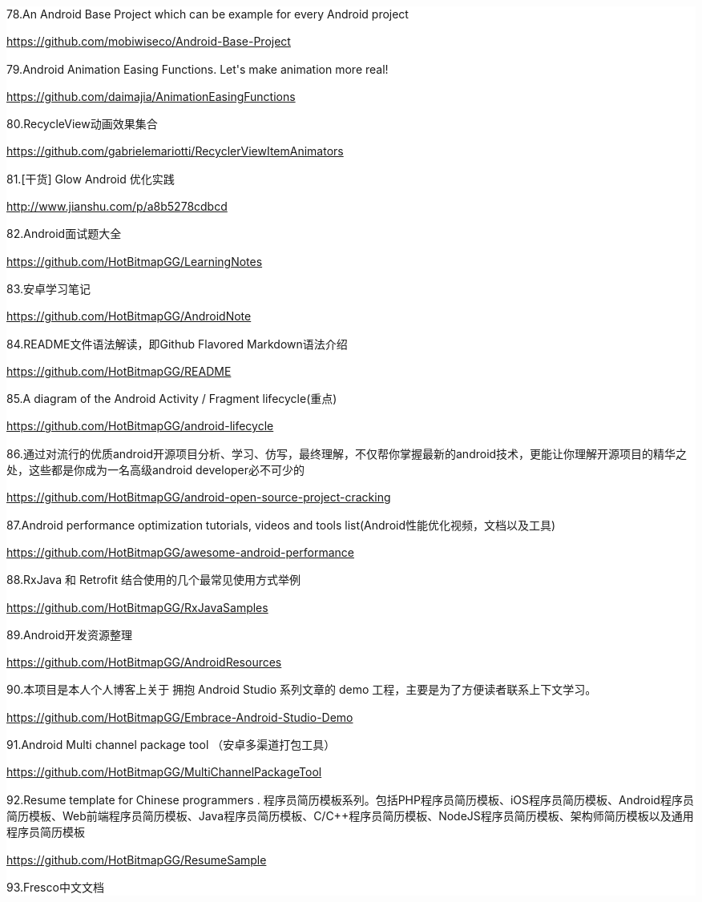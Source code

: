 78.An Android Base Project which can be example for every Android project

https://github.com/mobiwiseco/Android-Base-Project

79.Android Animation Easing Functions. Let's make animation more real!

https://github.com/daimajia/AnimationEasingFunctions

80.RecycleView动画效果集合

https://github.com/gabrielemariotti/RecyclerViewItemAnimators

81.[干货] Glow Android 优化实践

http://www.jianshu.com/p/a8b5278cdbcd

82.Android面试题大全

https://github.com/HotBitmapGG/LearningNotes

83.安卓学习笔记

https://github.com/HotBitmapGG/AndroidNote

84.README文件语法解读，即Github Flavored Markdown语法介绍

https://github.com/HotBitmapGG/README

85.A diagram of the Android Activity / Fragment lifecycle(重点)

https://github.com/HotBitmapGG/android-lifecycle

86.通过对流行的优质android开源项目分析、学习、仿写，最终理解，不仅帮你掌握最新的android技术，更能让你理解开源项目的精华之处，这些都是你成为一名高级android developer必不可少的

https://github.com/HotBitmapGG/android-open-source-project-cracking

87.Android performance optimization tutorials, videos and tools list(Android性能优化视频，文档以及工具)

https://github.com/HotBitmapGG/awesome-android-performance

88.RxJava 和 Retrofit 结合使用的几个最常见使用方式举例

https://github.com/HotBitmapGG/RxJavaSamples

89.Android开发资源整理

https://github.com/HotBitmapGG/AndroidResources

90.本项目是本人个人博客上关于 拥抱 Android Studio 系列文章的 demo 工程，主要是为了方便读者联系上下文学习。

https://github.com/HotBitmapGG/Embrace-Android-Studio-Demo

91.Android Multi channel package tool （安卓多渠道打包工具）

https://github.com/HotBitmapGG/MultiChannelPackageTool

92.Resume template for Chinese programmers . 程序员简历模板系列。包括PHP程序员简历模板、iOS程序员简历模板、Android程序员简历模板、Web前端程序员简历模板、Java程序员简历模板、C/C++程序员简历模板、NodeJS程序员简历模板、架构师简历模板以及通用程序员简历模板

https://github.com/HotBitmapGG/ResumeSample


93.Fresco中文文档
